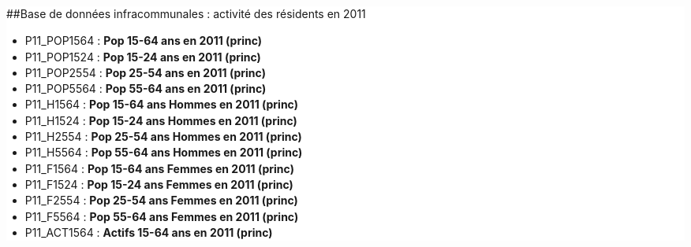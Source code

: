 ##Base de données infracommunales : activité des résidents en 2011

 - P11_POP1564 : **Pop 15-64 ans en 2011 (princ)**
 - P11_POP1524 : **Pop 15-24 ans en 2011 (princ)**
 - P11_POP2554 : **Pop 25-54 ans en 2011 (princ)**
 - P11_POP5564 : **Pop 55-64 ans en 2011 (princ)**
 - P11_H1564 : **Pop 15-64 ans Hommes en 2011 (princ)**
 - P11_H1524 : **Pop 15-24 ans Hommes en 2011 (princ)**
 - P11_H2554 : **Pop 25-54 ans Hommes en 2011 (princ)**
 - P11_H5564 : **Pop 55-64 ans Hommes en 2011 (princ)**
 - P11_F1564 : **Pop 15-64 ans Femmes en 2011 (princ)**
 - P11_F1524 : **Pop 15-24 ans Femmes en 2011 (princ)**
 - P11_F2554 : **Pop 25-54 ans Femmes en 2011 (princ)**
 - P11_F5564 : **Pop 55-64 ans Femmes en 2011 (princ)**
 - P11_ACT1564 : **Actifs 15-64 ans en 2011 (princ)**
